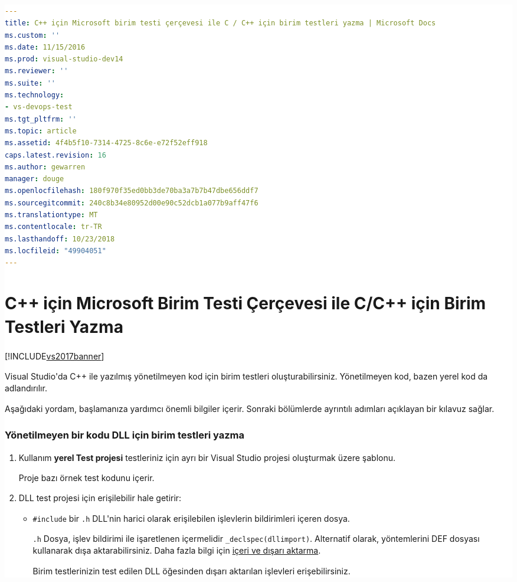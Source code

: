 ```yaml
---
title: C++ için Microsoft birim testi çerçevesi ile C / C++ için birim testleri yazma | Microsoft Docs
ms.custom: ''
ms.date: 11/15/2016
ms.prod: visual-studio-dev14
ms.reviewer: ''
ms.suite: ''
ms.technology:
- vs-devops-test
ms.tgt_pltfrm: ''
ms.topic: article
ms.assetid: 4f4b5f10-7314-4725-8c6e-e72f52eff918
caps.latest.revision: 16
ms.author: gewarren
manager: douge
ms.openlocfilehash: 180f970f35ed0bb3de70ba3a7b7b47dbe656ddf7
ms.sourcegitcommit: 240c8b34e80952d00e90c52dcb1a077b9aff47f6
ms.translationtype: MT
ms.contentlocale: tr-TR
ms.lasthandoff: 10/23/2018
ms.locfileid: "49904051"
---
```

# <a name="writing-unit-tests-for-cc-with-the-microsoft-unit-testing-framework-for-c"></a>C++ için Microsoft Birim Testi Çerçevesi ile C/C++ için Birim Testleri Yazma
[!INCLUDE[vs2017banner](../includes/vs2017banner.md)]

Visual Studio'da C++ ile yazılmış yönetilmeyen kod için birim testleri oluşturabilirsiniz. Yönetilmeyen kod, bazen yerel kod da adlandırılır.  
  
 Aşağıdaki yordam, başlamanıza yardımcı önemli bilgiler içerir. Sonraki bölümlerde ayrıntılı adımları açıklayan bir kılavuz sağlar.  
  
### <a name="to-write-unit-tests-for-an-unmanaged-code-dll"></a>Yönetilmeyen bir kodu DLL için birim testleri yazma  
  
1.  Kullanım **yerel Test projesi** testleriniz için ayrı bir Visual Studio projesi oluşturmak üzere şablonu.  
  
     Proje bazı örnek test kodunu içerir.  
  
2.  DLL test projesi için erişilebilir hale getirir:  
  
    -   `#include` bir `.h` DLL'nin harici olarak erişilebilen işlevlerin bildirimleri içeren dosya.  
  
         `.h` Dosya, işlev bildirimi ile işaretlenen içermelidir `_declspec(dllimport)`. Alternatif olarak, yöntemlerini DEF dosyası kullanarak dışa aktarabilirsiniz. Daha fazla bilgi için [içeri ve dışarı aktarma](http://msdn.microsoft.com/library/7c44c2aa-2117-4cec-9615-a65bfd3f8f7b).  
  
         Birim testlerinizin test edilen DLL öğesinden dışarı aktarılan işlevleri erişebilirsiniz.  
  